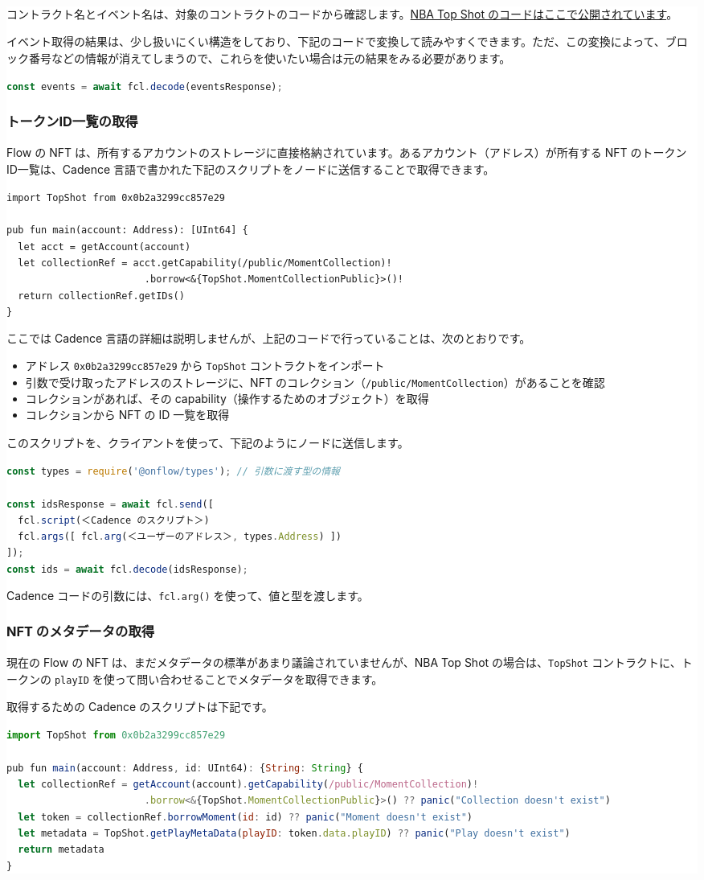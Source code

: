 コントラクト名とイベント名は、対象のコントラクトのコードから確認します。[NBA Top Shot のコードはここで公開されています](https://github.com/dapperlabs/nba-smart-contracts/tree/f8def3/contracts)。

イベント取得の結果は、少し扱いにくい構造をしており、下記のコードで変換して読みやすくできます。ただ、この変換によって、ブロック番号などの情報が消えてしまうので、これらを使いたい場合は元の結果をみる必要があります。

```js
const events = await fcl.decode(eventsResponse);
```


### トークンID一覧の取得

Flow の NFT は、所有するアカウントのストレージに直接格納されています。あるアカウント（アドレス）が所有する NFT のトークンID一覧は、Cadence 言語で書かれた下記のスクリプトをノードに送信することで取得できます。

```
import TopShot from 0x0b2a3299cc857e29

pub fun main(account: Address): [UInt64] {
  let acct = getAccount(account)
  let collectionRef = acct.getCapability(/public/MomentCollection)!
                        .borrow<&{TopShot.MomentCollectionPublic}>()!
  return collectionRef.getIDs()
}
```

ここでは Cadence 言語の詳細は説明しませんが、上記のコードで行っていることは、次のとおりです。

- アドレス `0x0b2a3299cc857e29` から `TopShot` コントラクトをインポート
- 引数で受け取ったアドレスのストレージに、NFT のコレクション（`/public/MomentCollection`）があることを確認
- コレクションがあれば、その capability（操作するためのオブジェクト）を取得
- コレクションから NFT の ID 一覧を取得

このスクリプトを、クライアントを使って、下記のようにノードに送信します。

```js
const types = require('@onflow/types'); // 引数に渡す型の情報

const idsResponse = await fcl.send([
  fcl.script(＜Cadence のスクリプト＞)
  fcl.args([ fcl.arg(＜ユーザーのアドレス＞, types.Address) ])
]);
const ids = await fcl.decode(idsResponse);
```

Cadence コードの引数には、`fcl.arg()` を使って、値と型を渡します。


### NFT のメタデータの取得

現在の Flow の NFT は、まだメタデータの標準があまり議論されていませんが、NBA Top Shot の場合は、`TopShot` コントラクトに、トークンの `playID` を使って問い合わせることでメタデータを取得できます。

取得するための Cadence のスクリプトは下記です。

```js
import TopShot from 0x0b2a3299cc857e29

pub fun main(account: Address, id: UInt64): {String: String} {
  let collectionRef = getAccount(account).getCapability(/public/MomentCollection)!
                        .borrow<&{TopShot.MomentCollectionPublic}>() ?? panic("Collection doesn't exist")
  let token = collectionRef.borrowMoment(id: id) ?? panic("Moment doesn't exist")
  let metadata = TopShot.getPlayMetaData(playID: token.data.playID) ?? panic("Play doesn't exist")
  return metadata
}
```
